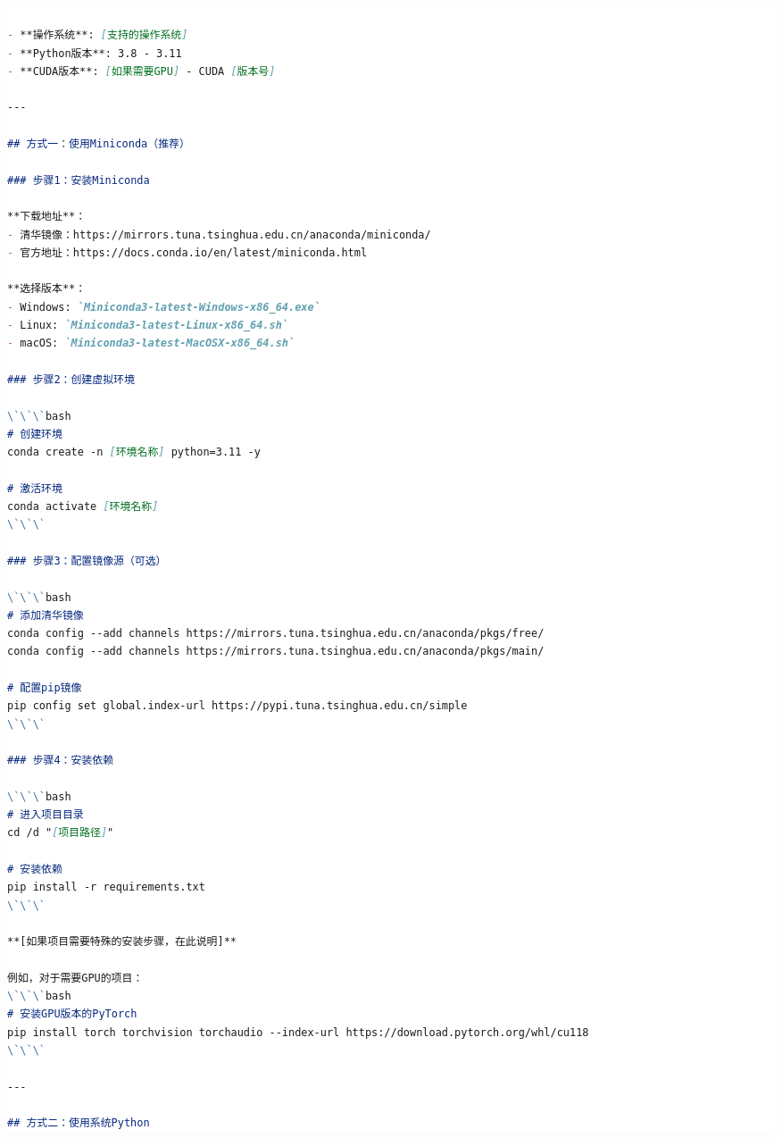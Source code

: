 ```markdown

- **操作系统**: [支持的操作系统]
- **Python版本**: 3.8 - 3.11
- **CUDA版本**: [如果需要GPU] - CUDA [版本号]

---

## 方式一：使用Miniconda（推荐）

### 步骤1：安装Miniconda

**下载地址**：
- 清华镜像：https://mirrors.tuna.tsinghua.edu.cn/anaconda/miniconda/
- 官方地址：https://docs.conda.io/en/latest/miniconda.html

**选择版本**：
- Windows: `Miniconda3-latest-Windows-x86_64.exe`
- Linux: `Miniconda3-latest-Linux-x86_64.sh`
- macOS: `Miniconda3-latest-MacOSX-x86_64.sh`

### 步骤2：创建虚拟环境

\`\`\`bash
# 创建环境
conda create -n [环境名称] python=3.11 -y

# 激活环境
conda activate [环境名称]
\`\`\`

### 步骤3：配置镜像源（可选）

\`\`\`bash
# 添加清华镜像
conda config --add channels https://mirrors.tuna.tsinghua.edu.cn/anaconda/pkgs/free/
conda config --add channels https://mirrors.tuna.tsinghua.edu.cn/anaconda/pkgs/main/

# 配置pip镜像
pip config set global.index-url https://pypi.tuna.tsinghua.edu.cn/simple
\`\`\`

### 步骤4：安装依赖

\`\`\`bash
# 进入项目目录
cd /d "[项目路径]"

# 安装依赖
pip install -r requirements.txt
\`\`\`

**[如果项目需要特殊的安装步骤，在此说明]**

例如，对于需要GPU的项目：
\`\`\`bash
# 安装GPU版本的PyTorch
pip install torch torchvision torchaudio --index-url https://download.pytorch.org/whl/cu118
\`\`\`

---

## 方式二：使用系统Python

```